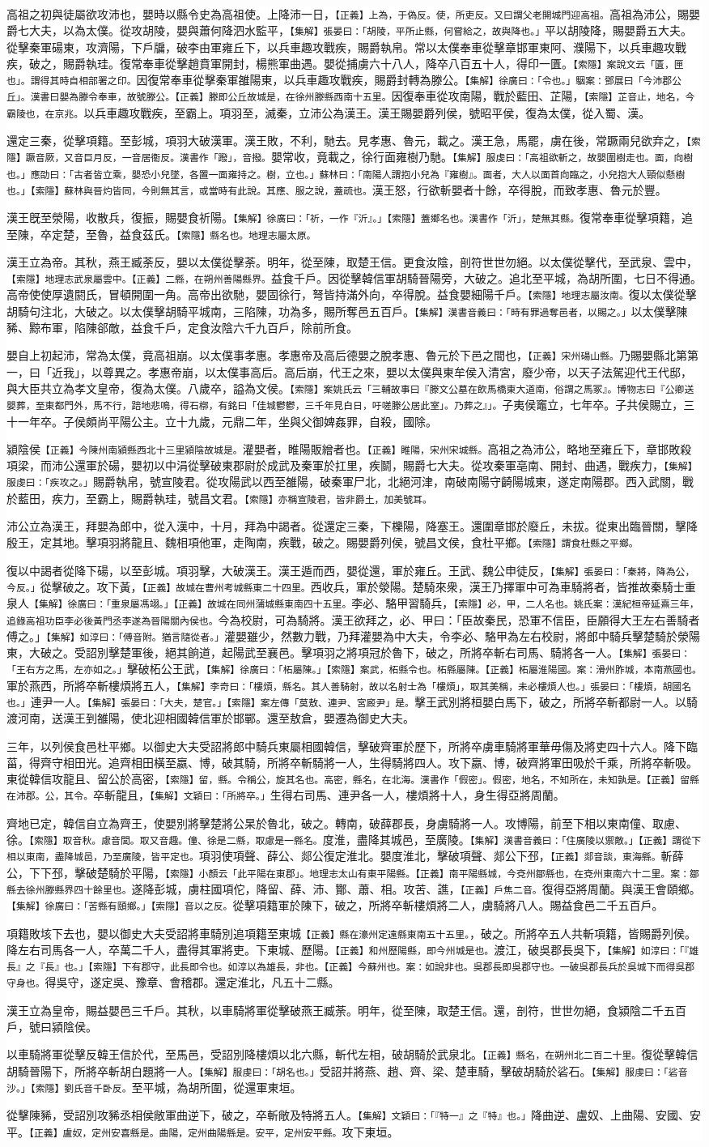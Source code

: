 高祖之初與徒屬欲攻沛也，嬰時以縣令史為高祖使。上降沛一日，`【正義】上為，于偽反。使，所吏反。又曰謂父老開城門迎高祖。`高祖為沛公，賜嬰爵七大夫，以為太僕。從攻胡陵，嬰與蕭何降泗水監平，`【集解】張晏曰：「胡陵，平所止縣，何嘗給之，故與降也。」`平以胡陵降，賜嬰爵五大夫。從擊秦軍碭東，攻濟陽，下戶牖，破李由軍雍丘下，以兵車趣攻戰疾，賜爵執帛。常以太僕奉車從擊章邯軍東阿、濮陽下，以兵車趣攻戰疾，破之，賜爵執珪。復常奉車從擊趙賁軍開封，楊熊軍曲遇。嬰從捕虜六十八人，降卒八百五十人，得印一匱。`【索隱】案說文云「匱，匣也」。謂得其時自相部署之印。`因復常奉車從擊秦軍雒陽東，以兵車趣攻戰疾，賜爵封轉為滕公。`【集解】徐廣曰：「令也。」駰案：鄧展曰「今沛郡公丘」。漢書曰嬰為滕令奉車，故號滕公。【正義】滕即公丘故城是，在徐州滕縣西南十五里。`因復奉車從攻南陽，戰於藍田、芷陽，`【索隱】芷音止，地名，今霸陵也，在京兆。`以兵車趣攻戰疾，至霸上。項羽至，滅秦，立沛公為漢王。漢王賜嬰爵列侯，號昭平侯，復為太僕，從入蜀、漢。

還定三秦，從擊項籍。至彭城，項羽大破漢軍。漢王敗，不利，馳去。見孝惠、魯元，載之。漢王急，馬罷，虜在後，常蹶兩兒欲弃之，`【索隱】蹶音厥，又音巨月反，一音居衞反。漢書作「蹳」，音撥。`嬰常收，竟載之，徐行面雍樹乃馳。`【集解】服虔曰：「高祖欲斬之，故嬰圍樹走也。面，向樹也。」應劭曰：「古者皆立乘，嬰恐小兒墜，各置一面雍持之。樹，立也。」蘇林曰：「南陽人謂抱小兒為『雍樹』。面者，大人以面首向臨之，小兒抱大人頸似懸樹也。」【索隱】蘇林與晉灼皆同，今則無其言，或當時有此說。其應、服之說，蓋疏也。`漢王怒，行欲斬嬰者十餘，卒得脫，而致孝惠、魯元於豐。

漢王旣至滎陽，收散兵，復振，賜嬰食祈陽。`【集解】徐廣曰：「祈，一作『沂』。」【索隱】蓋鄉名也。漢書作「沂」，楚無其縣。`復常奉車從擊項籍，追至陳，卒定楚，至魯，益食茲氏。`【索隱】縣名也。地理志屬太原。`

漢王立為帝。其秋，燕王臧荼反，嬰以太僕從擊荼。明年，從至陳，取楚王信。更食汝陰，剖符世世勿絕。以太僕從擊代，至武泉、雲中，`【索隱】地理志武泉屬雲中。【正義】二縣，在朔州善陽縣界。`益食千戶。因從擊韓信軍胡騎晉陽旁，大破之。追北至平城，為胡所圍，七日不得通。高帝使使厚遺閼氏，冒頓開圍一角。高帝出欲馳，嬰固徐行，弩皆持滿外向，卒得脫。益食嬰細陽千戶。`【索隱】地理志屬汝南。`復以太僕從擊胡騎句注北，大破之。以太僕擊胡騎平城南，三陷陳，功為多，賜所奪邑五百戶。`【集解】漢書音義曰：「時有罪過奪邑者，以賜之。」`以太僕擊陳豨、黥布軍，陷陳郤敵，益食千戶，定食汝陰六千九百戶，除前所食。

嬰自上初起沛，常為太僕，竟高祖崩。以太僕事孝惠。孝惠帝及高后德嬰之脫孝惠、魯元於下邑之間也，`【正義】宋州碭山縣。`乃賜嬰縣北第第一，曰「近我」，以尊異之。孝惠帝崩，以太僕事高后。高后崩，代王之來，嬰以太僕與東牟侯入清宮，廢少帝，以天子法駕迎代王代邸，與大臣共立為孝文皇帝，復為太僕。八歲卒，謚為文侯。`【索隱】案姚氏云「三輔故事曰『滕文公墓在飲馬橋東大道南，俗謂之馬冢』。博物志曰『公卿送嬰葬，至東都門外，馬不行，踣地悲鳴，得石槨，有銘曰「佳城鬱鬱，三千年見白日，吁嗟滕公居此室」。乃葬之』」。`子夷侯竈立，七年卒。子共侯賜立，三十一年卒。子侯頗尚平陽公主。立十九歲，元鼎二年，坐與父御婢姦罪，自殺，國除。

潁陰侯`【正義】今陳州南潁縣西北十三里潁陰故城是。`灌嬰者，睢陽販繒者也。`【正義】睢陽，宋州宋城縣。`高祖之為沛公，略地至雍丘下，章邯敗殺項梁，而沛公還軍於碭，嬰初以中涓從擊破東郡尉於成武及秦軍於扛里，疾鬬，賜爵七大夫。從攻秦軍亳南、開封、曲遇，戰疾力，`【集解】服虔曰：「疾攻之。」`賜爵執帛，號宣陵君。從攻陽武以西至雒陽，破秦軍尸北，北絕河津，南破南陽守齮陽城東，遂定南陽郡。西入武關，戰於藍田，疾力，至霸上，賜爵執珪，號昌文君。`【索隱】亦稱宣陵君，皆非爵土，加美號耳。`

沛公立為漢王，拜嬰為郎中，從入漢中，十月，拜為中謁者。從還定三秦，下櫟陽，降塞王。還圍章邯於廢丘，未拔。從東出臨晉關，擊降殷王，定其地。擊項羽將龍且、魏相項他軍，走陶南，疾戰，破之。賜嬰爵列侯，號昌文侯，食杜平鄉。`【索隱】謂食杜縣之平鄉。`

復以中謁者從降下碭，以至彭城。項羽擊，大破漢王。漢王遁而西，嬰從還，軍於雍丘。王武、魏公申徒反，`【集解】張晏曰：「秦將，降為公，今反。」`從擊破之。攻下黃，`【正義】故城在曹州考城縣東二十四里。`西收兵，軍於滎陽。楚騎來衆，漢王乃擇軍中可為車騎將者，皆推故秦騎士重泉人`【集解】徐廣曰：「重泉屬馮翊。」【正義】故城在同州蒲城縣東南四十五里。`李必、駱甲習騎兵，`【索隱】必，甲，二人名也。姚氏案：漢紀桓帝延熹三年，追錄高祖功臣李必後黃門丞李遂為晉陽關內侯也。`今為校尉，可為騎將。漢王欲拜之，必、甲曰：「臣故秦民，恐軍不信臣，臣願得大王左右善騎者傅之。」`【集解】如淳曰：「傅音附。猶言隨從者。」`灌嬰雖少，然數力戰，乃拜灌嬰為中大夫，令李必、駱甲為左右校尉，將郎中騎兵擊楚騎於滎陽東，大破之。受詔別擊楚軍後，絕其餉道，起陽武至襄邑。擊項羽之將項冠於魯下，破之，所將卒斬右司馬、騎將各一人。`【集解】張晏曰：「王右方之馬，左亦如之。」`擊破柘公王武，`【集解】徐廣曰：「柘屬陳。」【索隱】案武，柘縣令也。柘縣屬陳。【正義】柘屬淮陽國。案：滑州胙城，本南燕國也。`軍於燕西，所將卒斬樓煩將五人，`【集解】李奇曰：「樓煩，縣名。其人善騎射，故以名射士為「樓煩」，取其美稱，未必樓煩人也。」張晏曰：「樓煩，胡國名也。」`連尹一人。`【集解】張晏曰：「大夫，楚官。」【索隱】案左傳「莫敖、連尹、宮廄尹」是。`擊王武別將桓嬰白馬下，破之，所將卒斬都尉一人。以騎渡河南，送漢王到雒陽，使北迎相國韓信軍於邯鄲。還至敖倉，嬰遷為御史大夫。

三年，以列侯食邑杜平鄉。以御史大夫受詔將郎中騎兵東屬相國韓信，擊破齊軍於歷下，所將卒虜車騎將軍華毋傷及將吏四十六人。降下臨菑，得齊守相田光。追齊相田橫至嬴、博，破其騎，所將卒斬騎將一人，生得騎將四人。攻下嬴、博，破齊將軍田吸於千乘，所將卒斬吸。東從韓信攻龍且、留公於高密，`【索隱】留，縣。令稱公，旋其名也。高密，縣名，在北海。漢書作「假密」。假密，地名，不知所在，未知孰是。【正義】留縣在沛郡。公，其令。`卒斬龍且，`【集解】文穎曰：「所將卒。」`生得右司馬、連尹各一人，樓煩將十人，身生得亞將周蘭。

齊地已定，韓信自立為齊王，使嬰別將擊楚將公杲於魯北，破之。轉南，破薛郡長，身虜騎將一人。攻博陽，前至下相以東南僮、取慮、徐。`【索隱】取音秋。慮音閭。取又音趣。僮、徐是二縣，取慮是一縣名。`度淮，盡降其城邑，至廣陵。`【集解】漢書音義曰：「住廣陵以禦敵。」【正義】謂從下相以東南，盡降城邑，乃至廣陵，皆平定也。`項羽使項聲、薛公、郯公復定淮北。嬰度淮北，擊破項聲、郯公下邳，`【正義】郯音談，東海縣。`斬薛公，下下邳，擊破楚騎於平陽，`【索隱】小顏云「此平陽在東郡」。地理志太山有東平陽縣。【正義】南平陽縣城，今兗州鄒縣也，在兗州東南六十二里。案：鄒縣去徐州滕縣界四十餘里也。`遂降彭城，虜柱國項佗，降留、薛、沛、酇、蕭、相。攻苦、譙，`【正義】戶焦二音。`復得亞將周蘭。與漢王會頤鄉。`【集解】徐廣曰：「苦縣有頤鄉。」【索隱】音以之反。`從擊項籍軍於陳下，破之，所將卒斬樓煩將二人，虜騎將八人。賜益食邑二千五百戶。

項籍敗垓下去也，嬰以御史大夫受詔將車騎別追項籍至東城`【正義】縣在濠州定遠縣東南五十五里。`，破之。所將卒五人共斬項籍，皆賜爵列侯。降左右司馬各一人，卒萬二千人，盡得其軍將吏。下東城、歷陽。`【正義】和州歷陽縣，即今州城是也。`渡江，破吳郡長吳下，`【集解】如淳曰：「『雄長』之『長』也。」【索隱】下有郡守，此長即令也。如淳以為雄長，非也。【正義】今蘇州也。案：如說非也。吳郡長即吳郡守也。一破吳郡長兵於吳城下而得吳郡守身也。`得吳守，遂定吳、豫章、會稽郡。還定淮北，凡五十二縣。

漢王立為皇帝，賜益嬰邑三千戶。其秋，以車騎將軍從擊破燕王臧荼。明年，從至陳，取楚王信。還，剖符，世世勿絕，食潁陰二千五百戶，號曰潁陰侯。

以車騎將軍從擊反韓王信於代，至馬邑，受詔別降樓煩以北六縣，斬代左相，破胡騎於武泉北。`【正義】縣名，在朔州北二百二十里。`復從擊韓信胡騎晉陽下，所將卒斬胡白題將一人。`【集解】服虔曰：「胡名也。」`受詔并將燕、趙、齊、梁、楚車騎，擊破胡騎於硰石。`【集解】服虔曰：「硰音沙。」【索隱】劉氏音千卧反。`至平城，為胡所圍，從還軍東垣。

從擊陳豨，受詔別攻豨丞相侯敞軍曲逆下，破之，卒斬敞及特將五人。`【集解】文穎曰：「『特一』之『特』也。」`降曲逆、盧奴、上曲陽、安國、安平。`【正義】盧奴，定州安喜縣是。曲陽，定州曲陽縣是。安平，定州安平縣。`攻下東垣。
